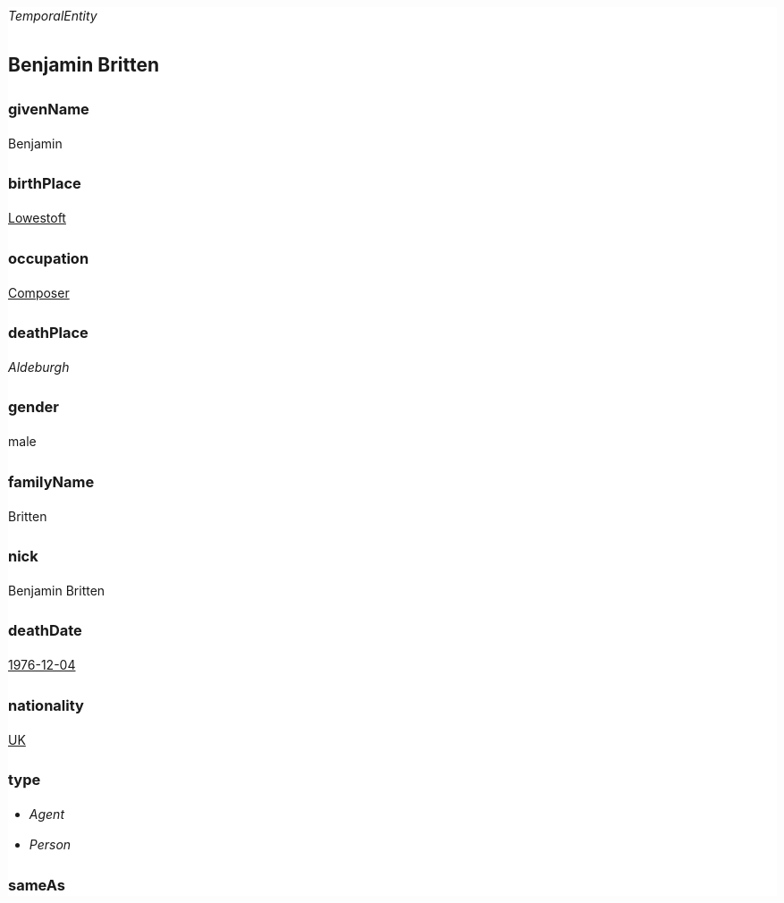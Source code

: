 
*TemporalEntity*

## Benjamin Britten

### givenName


Benjamin

### birthPlace


[Lowestoft](#Lowestoft)

### occupation


[Composer](#Composer)

### deathPlace


*Aldeburgh*

### gender


male

### familyName


Britten

### nick


Benjamin Britten

### deathDate


[1976-12-04](#1976-12-04)

### nationality


[UK](#UK)

### type

 - *Agent*

 - *Person*

### sameAs
